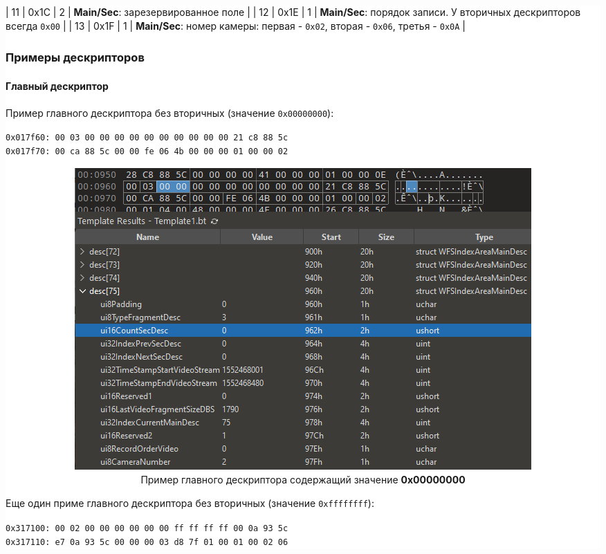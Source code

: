 | 11  | 0x1C     | 2            | **Main/Sec**: зарезервированное поле                                                                                                                                                             |
| 12  | 0x1E     | 1            | **Main/Sec**: порядок записи. У вторичных дескрипторов всегда `0x00`                                                                                                                             |
| 13  | 0x1F     | 1            | **Main/Sec**: номер камеры: первая - `0x02`, вторая - `0x06`, третья - `0x0A`                                                                                                                    |

### Примеры дескрипторов
#### Главный дескриптор

Пример главного дескриптора без вторичных (значение `0x00000000`):
```
0x017f60: 00 03 00 00 00 00 00 00 00 00 00 00 21 c8 88 5c
0x017f70: 00 ca 88 5c 00 00 fe 06 4b 00 00 00 01 00 00 02
```

<figure style="text-align: center;">
  <img src="images/filesystem_wfs/png/010_editor_main_desc_1.png" alt="alt-текст">
  <figcaption>Пример главного дескриптора содержащий значение <strong>0x00000000</strong></figcaption>
</figure>



Еще один приме главного дескриптора без вторичных (значение `0xffffffff`):
```
0x317100: 00 02 00 00 00 00 00 00 ff ff ff ff 00 0a 93 5c
0x317110: e7 0a 93 5c 00 00 00 03 d8 7f 01 00 01 00 02 06
```

<figure style="text-align: center;">